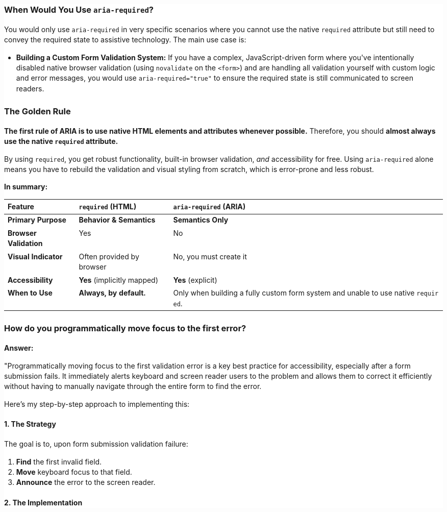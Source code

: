 ### When Would You Use `aria-required`?

You would only use `aria-required` in very specific scenarios where you cannot use the native `required` attribute but still need to convey the required state to assistive technology. The main use case is:

*   **Building a Custom Form Validation System:** If you have a complex, JavaScript-driven form where you've intentionally disabled native browser validation (using `novalidate` on the `<form>`) and are handling all validation yourself with custom logic and error messages, you would use `aria-required="true"` to ensure the required state is still communicated to screen readers.

### The Golden Rule

**The first rule of ARIA is to use native HTML elements and attributes whenever possible.** Therefore, you should **almost always use the native `required` attribute.**

By using `required`, you get robust functionality, built-in browser validation, *and* accessibility for free. Using `aria-required` alone means you have to rebuild the validation and visual styling from scratch, which is error-prone and less robust.

**In summary:**

| Feature | `required` (HTML) | `aria-required` (ARIA) |
| :--- | :--- | :--- |
| **Primary Purpose** | **Behavior & Semantics** | **Semantics Only** |
| **Browser Validation** | Yes | No |
| **Visual Indicator** | Often provided by browser | No, you must create it |
| **Accessibility** | **Yes** (implicitly mapped) | **Yes** (explicit) |
| **When to Use** | **Always, by default.** | Only when building a fully custom form system and unable to use native `required`. |"


### **How do you programmatically move focus to the first error?**

**Answer:**

"Programmatically moving focus to the first validation error is a key best practice for accessibility, especially after a form submission fails. It immediately alerts keyboard and screen reader users to the problem and allows them to correct it efficiently without having to manually navigate through the entire form to find the error.

Here’s my step-by-step approach to implementing this:

#### 1. The Strategy

The goal is to, upon form submission validation failure:
1.  **Find** the first invalid field.
2.  **Move** keyboard focus to that field.
3.  **Announce** the error to the screen reader.

#### 2. The Implementation
